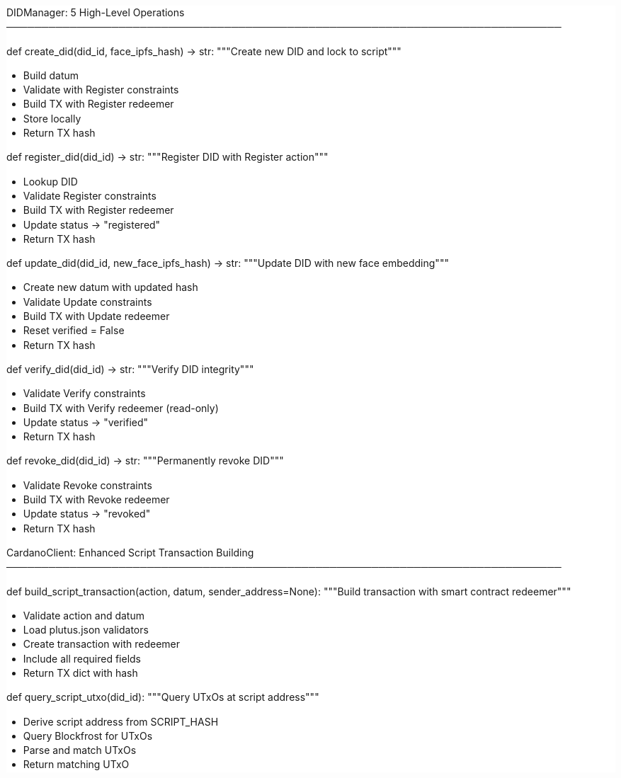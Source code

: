 DIDManager: 5 High-Level Operations
───────────────────────────────────────────────────────────────────────────────

def create_did(did_id, face_ipfs_hash) → str:
  """Create new DID and lock to script"""
  - Build datum
  - Validate with Register constraints
  - Build TX with Register redeemer
  - Store locally
  - Return TX hash

def register_did(did_id) → str:
  """Register DID with Register action"""
  - Lookup DID
  - Validate Register constraints
  - Build TX with Register redeemer
  - Update status → "registered"
  - Return TX hash

def update_did(did_id, new_face_ipfs_hash) → str:
  """Update DID with new face embedding"""
  - Create new datum with updated hash
  - Validate Update constraints
  - Build TX with Update redeemer
  - Reset verified = False
  - Return TX hash

def verify_did(did_id) → str:
  """Verify DID integrity"""
  - Validate Verify constraints
  - Build TX with Verify redeemer (read-only)
  - Update status → "verified"
  - Return TX hash

def revoke_did(did_id) → str:
  """Permanently revoke DID"""
  - Validate Revoke constraints
  - Build TX with Revoke redeemer
  - Update status → "revoked"
  - Return TX hash


CardanoClient: Enhanced Script Transaction Building
───────────────────────────────────────────────────────────────────────────────

def build_script_transaction(action, datum, sender_address=None):
  """Build transaction with smart contract redeemer"""
  - Validate action and datum
  - Load plutus.json validators
  - Create transaction with redeemer
  - Include all required fields
  - Return TX dict with hash

def query_script_utxo(did_id):
  """Query UTxOs at script address"""
  - Derive script address from SCRIPT_HASH
  - Query Blockfrost for UTxOs
  - Parse and match UTxOs
  - Return matching UTxO
